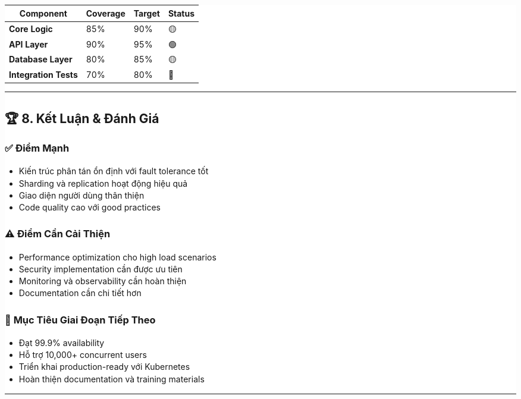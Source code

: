 | Component | Coverage | Target | Status |
|-----------|----------|--------|--------|
| **Core Logic** | 85% | 90% | 🟡 |
| **API Layer** | 90% | 95% | 🟢 |
| **Database Layer** | 80% | 85% | 🟡 |
| **Integration Tests** | 70% | 80% | 🔴 |

---

## 🏆 8. Kết Luận & Đánh Giá

### ✅ **Điểm Mạnh**
- Kiến trúc phân tán ổn định với fault tolerance tốt
- Sharding và replication hoạt động hiệu quả
- Giao diện người dùng thân thiện
- Code quality cao với good practices

### ⚠️ **Điểm Cần Cải Thiện**
- Performance optimization cho high load scenarios
- Security implementation cần được ưu tiên
- Monitoring và observability cần hoàn thiện
- Documentation cần chi tiết hơn

### 🎯 **Mục Tiêu Giai Đoạn Tiếp Theo**
- Đạt 99.9% availability
- Hỗ trợ 10,000+ concurrent users  
- Triển khai production-ready với Kubernetes
- Hoàn thiện documentation và training materials

---
